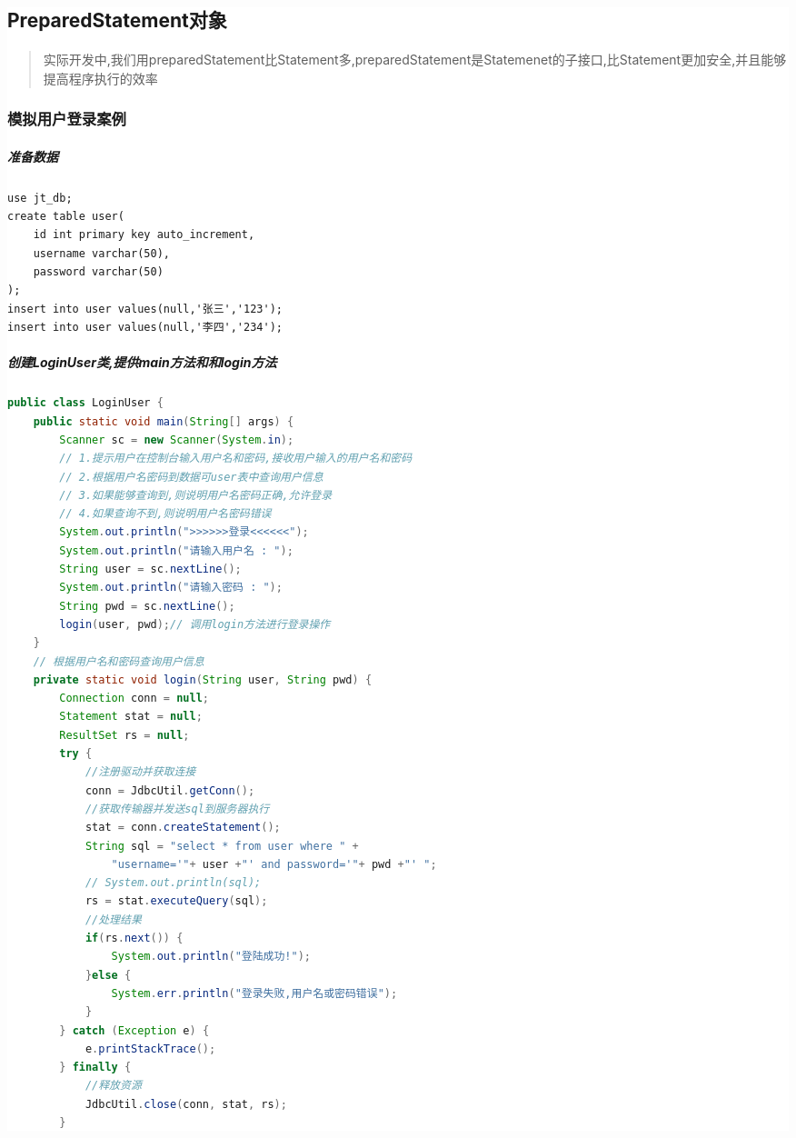 

## PreparedStatement对象

> 实际开发中,我们用preparedStatement比Statement多,preparedStatement是Statemenet的子接口,比Statement更加安全,并且能够提高程序执行的效率

### 模拟用户登录案例

##### 准备数据

```mysql
use jt_db; 
create table user( 
	id int primary key auto_increment,
	username varchar(50), 
	password varchar(50)
); 
insert into user values(null,'张三','123'); 
insert into user values(null,'李四','234');
```

##### 创建LoginUser类,提供main方法和和login方法

```java
public class LoginUser {
	public static void main(String[] args) {
		Scanner sc = new Scanner(System.in);
		// 1.提示用户在控制台输入用户名和密码,接收用户输入的用户名和密码
        // 2.根据用户名密码到数据可user表中查询用户信息
        // 3.如果能够查询到,则说明用户名密码正确,允许登录
        // 4.如果查询不到,则说明用户名密码错误
		System.out.println(">>>>>>登录<<<<<<");
		System.out.println("请输入用户名 : ");
		String user = sc.nextLine();
		System.out.println("请输入密码 : ");
		String pwd = sc.nextLine();
		login(user, pwd);// 调用login方法进行登录操作
	}
	// 根据用户名和密码查询用户信息
	private static void login(String user, String pwd) {
		Connection conn = null;
		Statement stat = null;
		ResultSet rs = null;
		try {
			//注册驱动并获取连接
			conn = JdbcUtil.getConn();
			//获取传输器并发送sql到服务器执行
			stat = conn.createStatement();
			String sql = "select * from user where " +
                "username='"+ user +"' and password='"+ pwd +"' ";
			// System.out.println(sql);
			rs = stat.executeQuery(sql);
			//处理结果
			if(rs.next()) {
				System.out.println("登陆成功!");
			}else {
				System.err.println("登录失败,用户名或密码错误");
			}
		} catch (Exception e) {
			e.printStackTrace();
		} finally {
			//释放资源
			JdbcUtil.close(conn, stat, rs);
		}
```